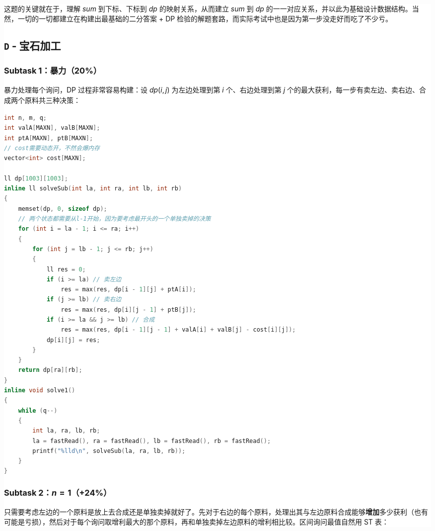 这题的关键就在于，理解 $sum$ 到下标、下标到 $dp$ 的映射关系，从而建立 $sum$ 到 $dp$ 的一一对应关系，并以此为基础设计数据结构。当然，一切的一切都建立在构建出最基础的二分答案 + DP 检验的解题套路，而实际考试中也是因为第一步没走好而吃了不少亏。

## `D` - 宝石加工

### Subtask 1：暴力（20%）

暴力处理每个询问，DP 过程非常容易构建：设 $dp(i,j)$ 为左边处理到第 $i$ 个、右边处理到第 $j$ 个的最大获利，每一步有卖左边、卖右边、合成两个原料共三种决策：

```c++
int n, m, q;
int valA[MAXN], valB[MAXN];
int ptA[MAXN], ptB[MAXN];
// cost需要动态开，不然会爆内存
vector<int> cost[MAXN];

ll dp[1003][1003];
inline ll solveSub(int la, int ra, int lb, int rb)
{
    memset(dp, 0, sizeof dp);
    // 两个状态都需要从l-1开始，因为要考虑最开头的一个单独卖掉的决策
    for (int i = la - 1; i <= ra; i++)
    {
        for (int j = lb - 1; j <= rb; j++)
        {
            ll res = 0;
            if (i >= la) // 卖左边
                res = max(res, dp[i - 1][j] + ptA[i]);
            if (j >= lb) // 卖右边
                res = max(res, dp[i][j - 1] + ptB[j]);
            if (i >= la && j >= lb) // 合成
                res = max(res, dp[i - 1][j - 1] + valA[i] + valB[j] - cost[i][j]);
            dp[i][j] = res;
        }
    }
    return dp[ra][rb];
}
inline void solve1()
{
    while (q--)
    {
        int la, ra, lb, rb;
        la = fastRead(), ra = fastRead(), lb = fastRead(), rb = fastRead();
        printf("%lld\n", solveSub(la, ra, lb, rb));
    }
}
```

### Subtask 2：$n=1$（+24%）

只需要考虑左边的一个原料是放上去合成还是单独卖掉就好了。先对于右边的每个原料，处理出其与左边原料合成能够**增加**多少获利（也有可能是亏损），然后对于每个询问取增利最大的那个原料，再和单独卖掉左边原料的增利相比较。区间询问最值自然用 ST 表：
